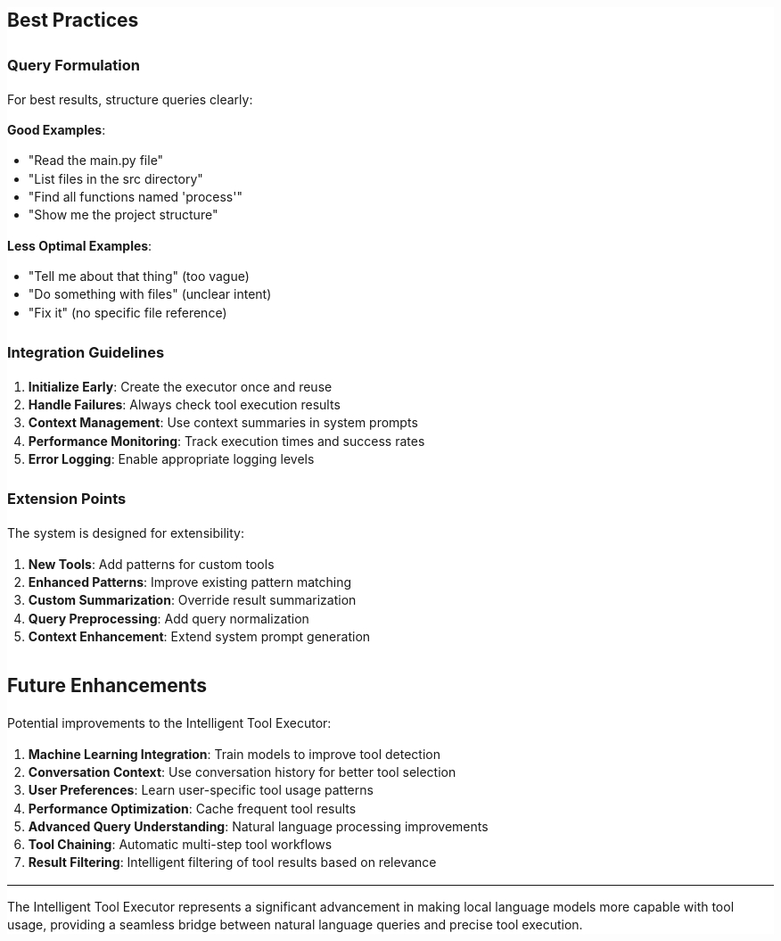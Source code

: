 ## Best Practices

### Query Formulation

For best results, structure queries clearly:

**Good Examples**:
- "Read the main.py file"
- "List files in the src directory"
- "Find all functions named 'process'"
- "Show me the project structure"

**Less Optimal Examples**:
- "Tell me about that thing" (too vague)
- "Do something with files" (unclear intent)
- "Fix it" (no specific file reference)

### Integration Guidelines

1. **Initialize Early**: Create the executor once and reuse
2. **Handle Failures**: Always check tool execution results
3. **Context Management**: Use context summaries in system prompts
4. **Performance Monitoring**: Track execution times and success rates
5. **Error Logging**: Enable appropriate logging levels

### Extension Points

The system is designed for extensibility:

1. **New Tools**: Add patterns for custom tools
2. **Enhanced Patterns**: Improve existing pattern matching
3. **Custom Summarization**: Override result summarization
4. **Query Preprocessing**: Add query normalization
5. **Context Enhancement**: Extend system prompt generation

## Future Enhancements

Potential improvements to the Intelligent Tool Executor:

1. **Machine Learning Integration**: Train models to improve tool detection
2. **Conversation Context**: Use conversation history for better tool selection
3. **User Preferences**: Learn user-specific tool usage patterns
4. **Performance Optimization**: Cache frequent tool results
5. **Advanced Query Understanding**: Natural language processing improvements
6. **Tool Chaining**: Automatic multi-step tool workflows
7. **Result Filtering**: Intelligent filtering of tool results based on relevance

---

The Intelligent Tool Executor represents a significant advancement in making local language models more capable with tool usage, providing a seamless bridge between natural language queries and precise tool execution.
